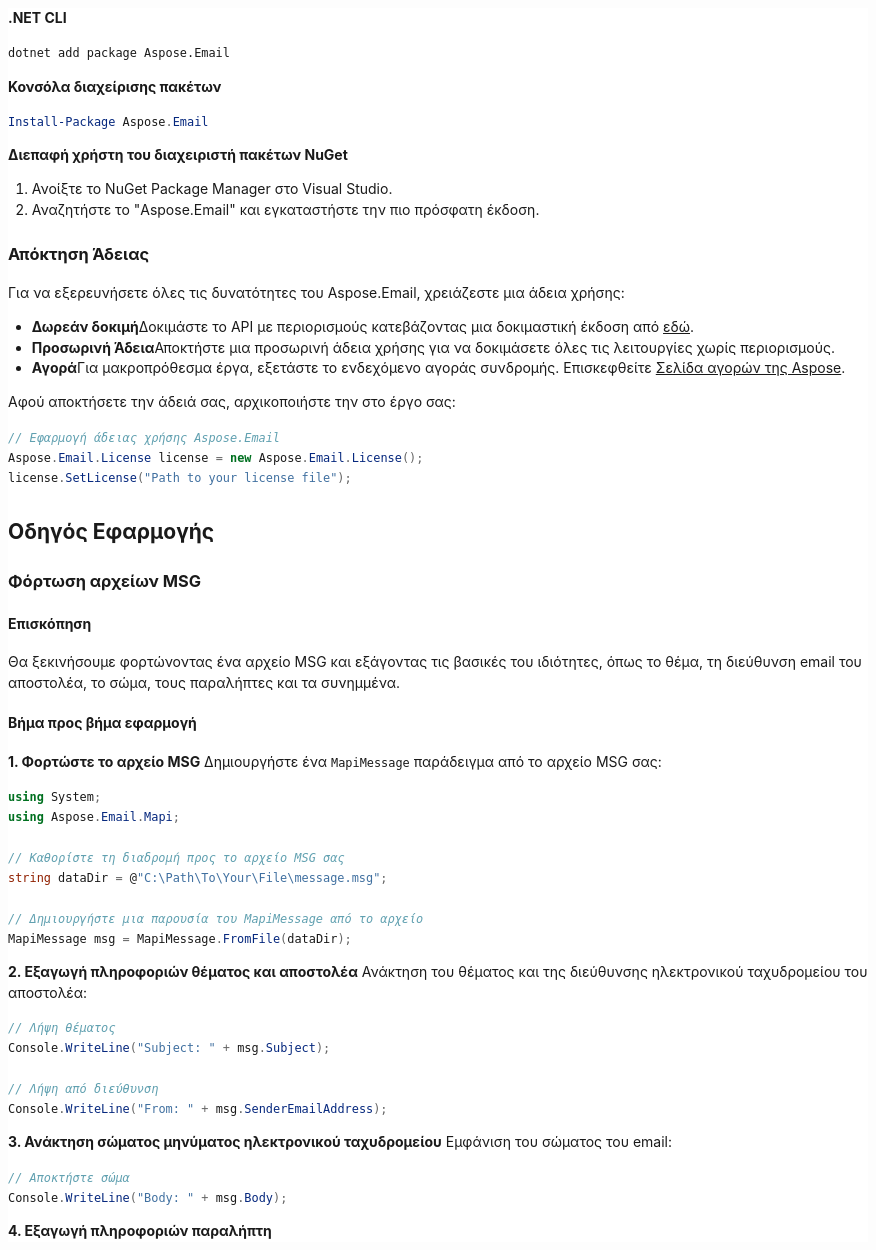 **.NET CLI**
```bash
dotnet add package Aspose.Email
```

**Κονσόλα διαχείρισης πακέτων**
```powershell
Install-Package Aspose.Email
```

**Διεπαφή χρήστη του διαχειριστή πακέτων NuGet**
1. Ανοίξτε το NuGet Package Manager στο Visual Studio.
2. Αναζητήστε το "Aspose.Email" και εγκαταστήστε την πιο πρόσφατη έκδοση.

### Απόκτηση Άδειας
Για να εξερευνήσετε όλες τις δυνατότητες του Aspose.Email, χρειάζεστε μια άδεια χρήσης:
- **Δωρεάν δοκιμή**Δοκιμάστε το API με περιορισμούς κατεβάζοντας μια δοκιμαστική έκδοση από [εδώ](https://releases.aspose.com/email/net/).
- **Προσωρινή Άδεια**Αποκτήστε μια προσωρινή άδεια χρήσης για να δοκιμάσετε όλες τις λειτουργίες χωρίς περιορισμούς.
- **Αγορά**Για μακροπρόθεσμα έργα, εξετάστε το ενδεχόμενο αγοράς συνδρομής. Επισκεφθείτε [Σελίδα αγορών της Aspose](https://purchase.aspose.com/buy).

Αφού αποκτήσετε την άδειά σας, αρχικοποιήστε την στο έργο σας:
```csharp
// Εφαρμογή άδειας χρήσης Aspose.Email
Aspose.Email.License license = new Aspose.Email.License();
license.SetLicense("Path to your license file");
```

## Οδηγός Εφαρμογής

### Φόρτωση αρχείων MSG
#### Επισκόπηση
Θα ξεκινήσουμε φορτώνοντας ένα αρχείο MSG και εξάγοντας τις βασικές του ιδιότητες, όπως το θέμα, τη διεύθυνση email του αποστολέα, το σώμα, τους παραλήπτες και τα συνημμένα.

#### Βήμα προς βήμα εφαρμογή
**1. Φορτώστε το αρχείο MSG**
Δημιουργήστε ένα `MapiMessage` παράδειγμα από το αρχείο MSG σας:
```csharp
using System;
using Aspose.Email.Mapi;

// Καθορίστε τη διαδρομή προς το αρχείο MSG σας
string dataDir = @"C:\Path\To\Your\File\message.msg";

// Δημιουργήστε μια παρουσία του MapiMessage από το αρχείο
MapiMessage msg = MapiMessage.FromFile(dataDir);
```
**2. Εξαγωγή πληροφοριών θέματος και αποστολέα**
Ανάκτηση του θέματος και της διεύθυνσης ηλεκτρονικού ταχυδρομείου του αποστολέα:
```csharp
// Λήψη θέματος
Console.WriteLine("Subject: " + msg.Subject);

// Λήψη από διεύθυνση
Console.WriteLine("From: " + msg.SenderEmailAddress);
```
**3. Ανάκτηση σώματος μηνύματος ηλεκτρονικού ταχυδρομείου**
Εμφάνιση του σώματος του email:
```csharp
// Αποκτήστε σώμα
Console.WriteLine("Body: " + msg.Body);
```
**4. Εξαγωγή πληροφοριών παραλήπτη**